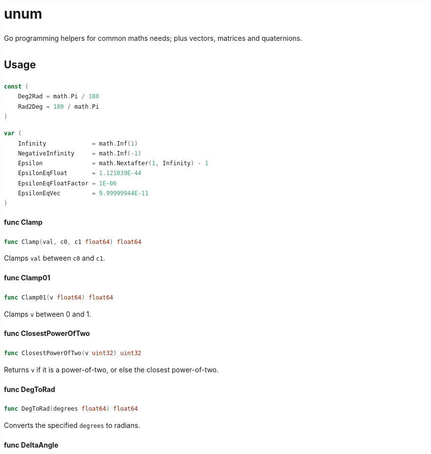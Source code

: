 # unum

Go programming helpers for common maths needs; plus vectors, matrices and
quaternions.

## Usage

```go
const (
	Deg2Rad = math.Pi / 180
	Rad2Deg = 180 / math.Pi
)
```

```go
var (
	Infinity             = math.Inf(1)
	NegativeInfinity     = math.Inf(-1)
	Epsilon              = math.Nextafter(1, Infinity) - 1
	EpsilonEqFloat       = 1.121039E-44
	EpsilonEqFloatFactor = 1E-06
	EpsilonEqVec         = 9.99999944E-11
)
```

#### func  Clamp

```go
func Clamp(val, c0, c1 float64) float64
```
Clamps `val` between `c0` and `c1`.

#### func  Clamp01

```go
func Clamp01(v float64) float64
```
Clamps `v` between 0 and 1.

#### func  ClosestPowerOfTwo

```go
func ClosestPowerOfTwo(v uint32) uint32
```
Returns `v` if it is a power-of-two, or else the closest power-of-two.

#### func  DegToRad

```go
func DegToRad(degrees float64) float64
```
Converts the specified `degrees` to radians.

#### func  DeltaAngle
